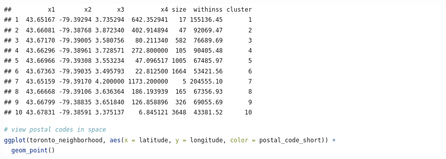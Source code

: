     ##          x1        x2       x3          x4 size  withinss cluster
    ## 1  43.65167 -79.39294 3.735294  642.352941   17 155136.45       1
    ## 2  43.66081 -79.38768 3.872340  402.914894   47  92069.47       2
    ## 3  43.67170 -79.39005 3.580756   80.211340  582  76689.69       3
    ## 4  43.66296 -79.38961 3.728571  272.800000  105  90405.48       4
    ## 5  43.66966 -79.39308 3.553234   47.096517 1005  67485.97       5
    ## 6  43.67363 -79.39035 3.495793   22.812500 1664  53421.56       6
    ## 7  43.65159 -79.39170 4.200000 1173.200000    5 204555.10       7
    ## 8  43.66668 -79.39106 3.636364  186.193939  165  67356.93       8
    ## 9  43.66799 -79.38835 3.651840  126.858896  326  69055.69       9
    ## 10 43.67831 -79.38591 3.375137    6.845121 3648  43381.52      10

``` r
# view postal codes in space
ggplot(toronto_neighborhood, aes(x = latitude, y = longitude, color = postal_code_short)) +
  geom_point()
```
